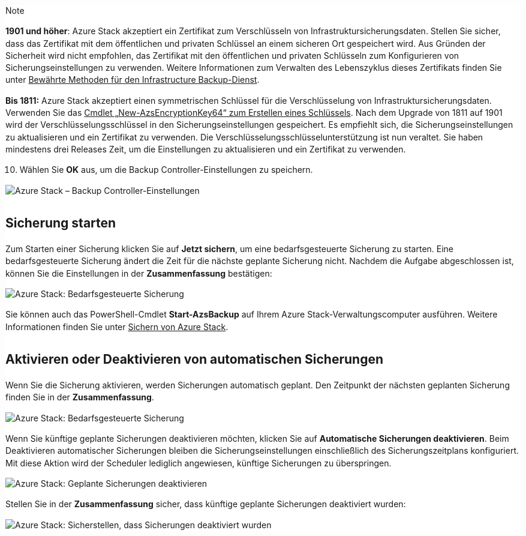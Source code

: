    > [!Note]
   > **1901 und höher**: Azure Stack akzeptiert ein Zertifikat zum Verschlüsseln von Infrastruktursicherungsdaten. Stellen Sie sicher, dass das Zertifikat mit dem öffentlichen und privaten Schlüssel an einem sicheren Ort gespeichert wird. Aus Gründen der Sicherheit wird nicht empfohlen, das Zertifikat mit den öffentlichen und privaten Schlüsseln zum Konfigurieren von Sicherungseinstellungen zu verwenden. Weitere Informationen zum Verwalten des Lebenszyklus dieses Zertifikats finden Sie unter [Bewährte Methoden für den Infrastructure Backup-Dienst](azure-stack-backup-best-practices.md).
   > 
   > **Bis 1811:** Azure Stack akzeptiert einen symmetrischen Schlüssel für die Verschlüsselung von Infrastruktursicherungsdaten. Verwenden Sie das [Cmdlet „New-AzsEncryptionKey64“ zum Erstellen eines Schlüssels](https://docs.microsoft.com/powershell/module/azs.backup.admin/new-azsencryptionkeybase64). Nach dem Upgrade von 1811 auf 1901 wird der Verschlüsselungsschlüssel in den Sicherungseinstellungen gespeichert. Es empfiehlt sich, die Sicherungseinstellungen zu aktualisieren und ein Zertifikat zu verwenden. Die Verschlüsselungsschlüsselunterstützung ist nun veraltet. Sie haben mindestens drei Releases Zeit, um die Einstellungen zu aktualisieren und ein Zertifikat zu verwenden. 

10. Wählen Sie **OK** aus, um die Backup Controller-Einstellungen zu speichern.

![Azure Stack – Backup Controller-Einstellungen](media/azure-stack-backup/backup-controller-settings-certificate.png)


## <a name="start-backup"></a>Sicherung starten
Zum Starten einer Sicherung klicken Sie auf **Jetzt sichern**, um eine bedarfsgesteuerte Sicherung zu starten. Eine bedarfsgesteuerte Sicherung ändert die Zeit für die nächste geplante Sicherung nicht. Nachdem die Aufgabe abgeschlossen ist, können Sie die Einstellungen in der **Zusammenfassung** bestätigen:

![Azure Stack: Bedarfsgesteuerte Sicherung](media/azure-stack-backup/scheduled-backup.png)

Sie können auch das PowerShell-Cmdlet **Start-AzsBackup** auf Ihrem Azure Stack-Verwaltungscomputer ausführen. Weitere Informationen finden Sie unter [Sichern von Azure Stack](azure-stack-backup-back-up-azure-stack.md).

## <a name="enable-or-disable-automatic-backups"></a>Aktivieren oder Deaktivieren von automatischen Sicherungen
Wenn Sie die Sicherung aktivieren, werden Sicherungen automatisch geplant. Den Zeitpunkt der nächsten geplanten Sicherung finden Sie in der **Zusammenfassung**. 

![Azure Stack: Bedarfsgesteuerte Sicherung](media/azure-stack-backup/on-demand-backup.png)

Wenn Sie künftige geplante Sicherungen deaktivieren möchten, klicken Sie auf **Automatische Sicherungen deaktivieren**. Beim Deaktivieren automatischer Sicherungen bleiben die Sicherungseinstellungen einschließlich des Sicherungszeitplans konfiguriert. Mit diese Aktion wird der Scheduler lediglich angewiesen, künftige Sicherungen zu überspringen. 

![Azure Stack: Geplante Sicherungen deaktivieren](media/azure-stack-backup/disable-auto-backup.png)

Stellen Sie in der **Zusammenfassung** sicher, dass künftige geplante Sicherungen deaktiviert wurden:

![Azure Stack: Sicherstellen, dass Sicherungen deaktiviert wurden](media/azure-stack-backup/confirm-disable.png)
